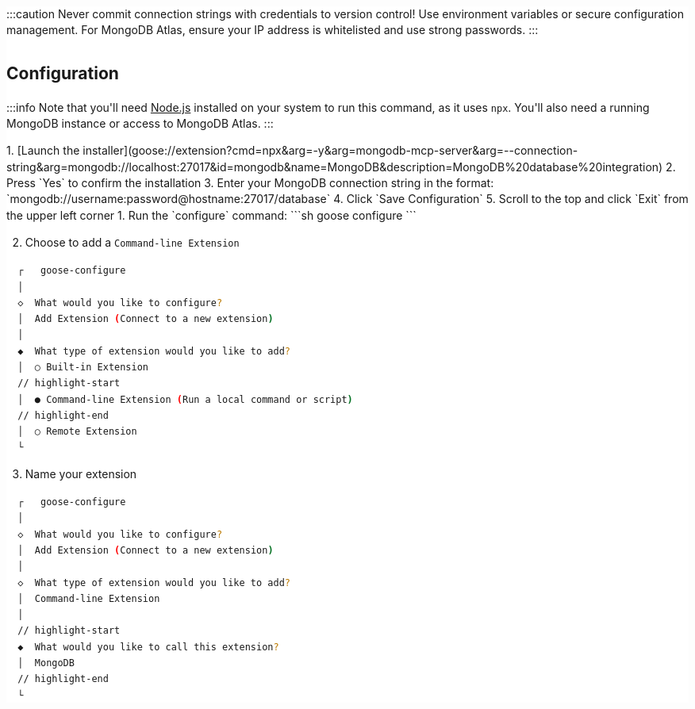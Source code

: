:::caution
Never commit connection strings with credentials to version control! Use environment variables or secure configuration management. For MongoDB Atlas, ensure your IP address is whitelisted and use strong passwords.
:::

## Configuration

:::info
Note that you'll need [Node.js](https://nodejs.org/) installed on your system to run this command, as it uses `npx`. You'll also need a running MongoDB instance or access to MongoDB Atlas.
:::

<Tabs groupId="interface">
  <TabItem value="ui" label="Goose Desktop" default>
  1. [Launch the installer](goose://extension?cmd=npx&arg=-y&arg=mongodb-mcp-server&arg=--connection-string&arg=mongodb://localhost:27017&id=mongodb&name=MongoDB&description=MongoDB%20database%20integration)
  2. Press `Yes` to confirm the installation
  3. Enter your MongoDB connection string in the format: `mongodb://username:password@hostname:27017/database`
  4. Click `Save Configuration`
  5. Scroll to the top and click `Exit` from the upper left corner
  </TabItem>
  <TabItem value="cli" label="Goose CLI">
  1. Run the `configure` command:
  ```sh
  goose configure
  ```

  2. Choose to add a `Command-line Extension`
  ```sh
    ┌   goose-configure 
    │
    ◇  What would you like to configure?
    │  Add Extension (Connect to a new extension) 
    │
    ◆  What type of extension would you like to add?
    │  ○ Built-in Extension 
    // highlight-start    
    │  ● Command-line Extension (Run a local command or script)
    // highlight-end    
    │  ○ Remote Extension 
    └ 
  ```

  3. Name your extension
  ```sh
    ┌   goose-configure 
    │
    ◇  What would you like to configure?
    │  Add Extension (Connect to a new extension) 
    │
    ◇  What type of extension would you like to add?
    │  Command-line Extension 
    │
    // highlight-start
    ◆  What would you like to call this extension?
    │  MongoDB
    // highlight-end
    └ 
  ```
